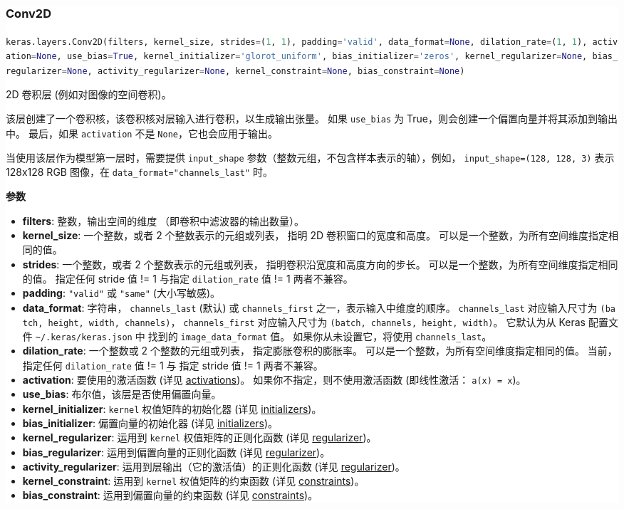 ### Conv2D

```python
keras.layers.Conv2D(filters, kernel_size, strides=(1, 1), padding='valid', data_format=None, dilation_rate=(1, 1), activation=None, use_bias=True, kernel_initializer='glorot_uniform', bias_initializer='zeros', kernel_regularizer=None, bias_regularizer=None, activity_regularizer=None, kernel_constraint=None, bias_constraint=None)
```

2D 卷积层 (例如对图像的空间卷积)。

该层创建了一个卷积核，该卷积核对层输入进行卷积，以生成输出张量。
如果 `use_bias` 为 True，则会创建一个偏置向量并将其添加到输出中。
最后，如果 `activation` 不是 `None`，它也会应用于输出。

当使用该层作为模型第一层时，需要提供 `input_shape` 参数（整数元组，不包含样本表示的轴），例如，
`input_shape=(128, 128, 3)` 表示 128x128 RGB 图像，在 `data_format="channels_last"` 时。

__参数__

- __filters__: 整数，输出空间的维度
  （即卷积中滤波器的输出数量）。
- __kernel_size__: 一个整数，或者 2 个整数表示的元组或列表，
  指明 2D 卷积窗口的宽度和高度。
  可以是一个整数，为所有空间维度指定相同的值。
- __strides__: 一个整数，或者 2 个整数表示的元组或列表，
  指明卷积沿宽度和高度方向的步长。
  可以是一个整数，为所有空间维度指定相同的值。
  指定任何 stride 值 != 1 与指定 `dilation_rate` 值 != 1 两者不兼容。
- __padding__: `"valid"` 或 `"same"` (大小写敏感)。
- __data_format__: 字符串，
  `channels_last` (默认) 或 `channels_first` 之一，表示输入中维度的顺序。
  `channels_last` 对应输入尺寸为 `(batch, height, width, channels)`，
  `channels_first` 对应输入尺寸为 `(batch, channels, height, width)`。
  它默认为从 Keras 配置文件 `~/.keras/keras.json` 中
  找到的 `image_data_format` 值。
  如果你从未设置它，将使用 `channels_last`。
- __dilation_rate__: 一个整数或 2 个整数的元组或列表，
  指定膨胀卷积的膨胀率。
  可以是一个整数，为所有空间维度指定相同的值。
  当前，指定任何 `dilation_rate` 值 != 1 与
  指定 stride 值 != 1 两者不兼容。
- __activation__: 要使用的激活函数
  (详见 [activations](../activations.md))。
  如果你不指定，则不使用激活函数
  (即线性激活： `a(x) = x`)。
- __use_bias__: 布尔值，该层是否使用偏置向量。
- __kernel_initializer__: `kernel` 权值矩阵的初始化器
  (详见 [initializers](../initializers.md))。
- __bias_initializer__: 偏置向量的初始化器
  (详见 [initializers](../initializers.md))。
- __kernel_regularizer__: 运用到 `kernel` 权值矩阵的正则化函数
  (详见 [regularizer](../regularizers.md))。
- __bias_regularizer__: 运用到偏置向量的正则化函数
  (详见 [regularizer](../regularizers.md))。
- __activity_regularizer__: 运用到层输出（它的激活值）的正则化函数
  (详见 [regularizer](../regularizers.md))。
- __kernel_constraint__: 运用到 `kernel` 权值矩阵的约束函数
  (详见 [constraints](../constraints.md))。
- __bias_constraint__: 运用到偏置向量的约束函数
  (详见 [constraints](../constraints.md))。
